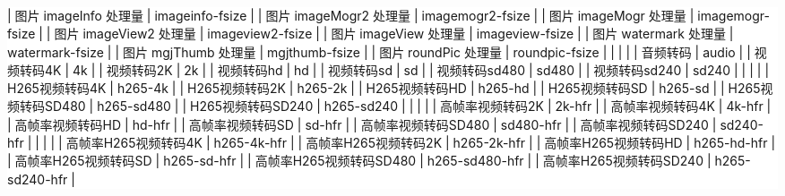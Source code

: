 | 图片 imageInfo 处理量                 | imageinfo-fsize              |
| 图片 imageMogr2 处理量                | imagemogr2-fsize             |
| 图片 imageMogr 处理量                 | imagemogr-fsize              |
| 图片 imageView2 处理量                | imageview2-fsize             |
| 图片 imageView 处理量                 | imageview-fsize              |
| 图片 watermark 处理量                 | watermark-fsize              |
| 图片 mgjThumb 处理量                  | mgjthumb-fsize               |
| 图片 roundPic 处理量                  | roundpic-fsize               |
|                                  |                              |
| 音频转码                             | audio                        |
| 视频转码4K                           | 4k                           |
| 视频转码2K                           | 2k                           |
| 视频转码hd                           | hd                           |
| 视频转码sd                           | sd                           |
| 视频转码sd480                        | sd480                        |
| 视频转码sd240                        | sd240                        |
|                                  |                              |
| H265视频转码4K                       | h265-4k                      |
| H265视频转码2K                       | h265-2k                      |
| H265视频转码HD                       | h265-hd                      |
| H265视频转码SD                       | h265-sd                      |
| H265视频转码SD480                    | h265-sd480                   |
| H265视频转码SD240                    | h265-sd240                   |
|                                  |                              |
| 高帧率视频转码2K                        | 2k-hfr                       |
| 高帧率视频转码4K                        | 4k-hfr                       |
| 高帧率视频转码HD                        | hd-hfr                       |
| 高帧率视频转码SD                        | sd-hfr                       |
| 高帧率视频转码SD480                     | sd480-hfr                    |
| 高帧率视频转码SD240                     | sd240-hfr                    |
|                                  |                              |
| 高帧率H265视频转码4K                    | h265-4k-hfr                  |
| 高帧率H265视频转码2K                    | h265-2k-hfr                  |
| 高帧率H265视频转码HD                    | h265-hd-hfr                  |
| 高帧率H265视频转码SD                    | h265-sd-hfr                  |
| 高帧率H265视频转码SD480                 | h265-sd480-hfr               |
| 高帧率H265视频转码SD240                 | h265-sd240-hfr               |